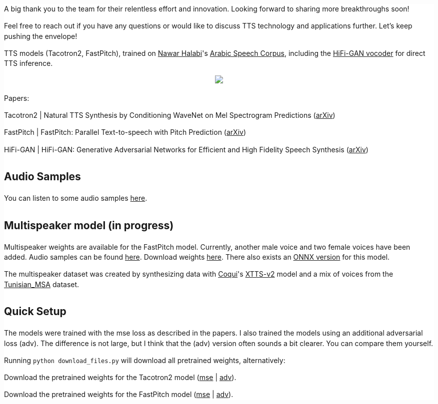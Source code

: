 A big thank you to the team for their relentless effort and innovation. Looking forward to sharing more breakthroughs soon!

Feel free to reach out if you have any questions or would like to discuss TTS technology and applications further. Let’s keep pushing the envelope!


TTS models (Tacotron2, FastPitch), trained on [Nawar Halabi](https://github.com/nawarhalabi)'s [Arabic Speech Corpus](http://en.arabicspeechcorpus.com/), including the [HiFi-GAN vocoder](https://github.com/jik876/hifi-gan) for direct TTS inference.

<div align="center">
  <img src="https://user-images.githubusercontent.com/28433296/227660976-0d1e2033-276e-45e5-b232-a5a9b6b3f2a8.png" width="95%"></img>
</div>

Papers:

Tacotron2 | Natural TTS Synthesis by Conditioning WaveNet on Mel Spectrogram Predictions ([arXiv](https://arxiv.org/abs/1712.05884))

FastPitch | FastPitch: Parallel Text-to-speech with Pitch Prediction ([arXiv](https://arxiv.org/abs/2006.06873))

HiFi-GAN  | HiFi-GAN: Generative Adversarial Networks for Efficient and High Fidelity Speech Synthesis ([arXiv](https://arxiv.org/abs/2010.05646))

## Audio Samples

You can listen to some audio samples [here](https://nipponjo.github.io/tts-arabic-samples).

## Multispeaker model (in progress)

Multispeaker weights are available for the FastPitch model.
Currently, another male voice and two female voices have been added.
Audio samples can be found [here](https://nipponjo.github.io/tts-arabic-speakers). Download weights [here](https://drive.google.com/u/0/uc?id=18IYUSRXvLErVjaDORj_TKzUxs90l61Ja&export=download). There also exists an [ONNX version](https://github.com/nipponjo/tts_arabic) for this model. 

The multispeaker dataset was created by synthesizing data with [Coqui](https://github.com/coqui-ai)'s [XTTS-v2](https://huggingface.co/coqui/XTTS-v2) model and a mix of voices from the [Tunisian_MSA](https://www.openslr.org/46/) dataset.

## Quick Setup

The models were trained with the mse loss as described in the papers. I also trained the models using an additional adversarial loss (adv). The difference is not large, but I think that the (adv) version often sounds a bit clearer. You can compare them yourself.

Running `python download_files.py` will download all pretrained weights, alternatively:

Download the pretrained weights for the Tacotron2 model ([mse](https://drive.google.com/u/0/uc?id=1GCu-ZAcfJuT5qfzlKItcNqtuVNa7CNy9&export=download) | [adv](https://drive.google.com/u/0/uc?id=1FusCFZIXSVCQ9Q6PLb91GIkEnhn_zWRS&export=download)).

Download the pretrained weights for the FastPitch model ([mse](https://drive.google.com/u/0/uc?id=1sliRc62wjPTnPWBVQ95NDUgnCSH5E8M0&export=download) | [adv](https://drive.google.com/u/0/uc?id=1-vZOhi9To_78-yRslC6sFLJBUjwgJT-D&export=download)).

